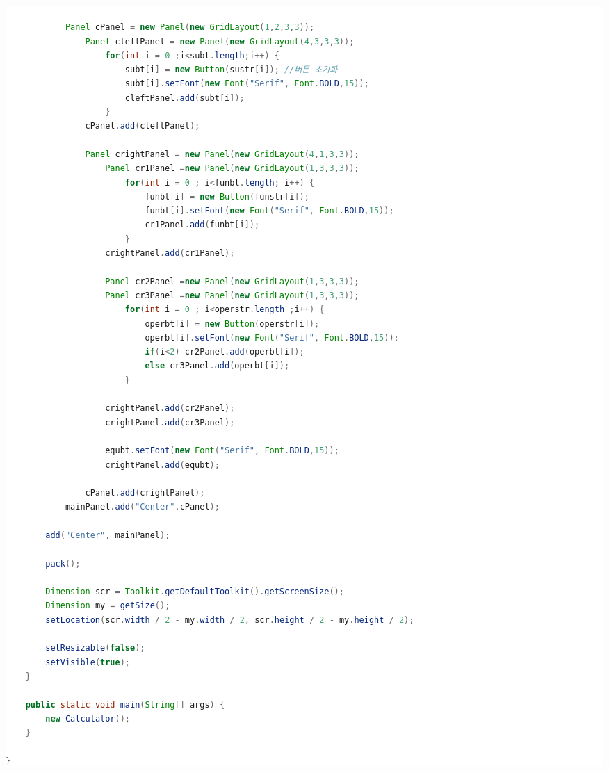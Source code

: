 ```java
			
			Panel cPanel = new Panel(new GridLayout(1,2,3,3));
				Panel cleftPanel = new Panel(new GridLayout(4,3,3,3));
					for(int i = 0 ;i<subt.length;i++) {
						subt[i] = new Button(sustr[i]); //버튼 초기화
						subt[i].setFont(new Font("Serif", Font.BOLD,15));
						cleftPanel.add(subt[i]);
					}
				cPanel.add(cleftPanel);
				
				Panel crightPanel = new Panel(new GridLayout(4,1,3,3));
					Panel cr1Panel =new Panel(new GridLayout(1,3,3,3));
						for(int i = 0 ; i<funbt.length; i++) {
							funbt[i] = new Button(funstr[i]);
							funbt[i].setFont(new Font("Serif", Font.BOLD,15));
							cr1Panel.add(funbt[i]);
						}
					crightPanel.add(cr1Panel);
					
					Panel cr2Panel =new Panel(new GridLayout(1,3,3,3));
					Panel cr3Panel =new Panel(new GridLayout(1,3,3,3));
						for(int i = 0 ; i<operstr.length ;i++) {
							operbt[i] = new Button(operstr[i]);
							operbt[i].setFont(new Font("Serif", Font.BOLD,15));
							if(i<2) cr2Panel.add(operbt[i]);
							else cr3Panel.add(operbt[i]);
						}
						
					crightPanel.add(cr2Panel);
					crightPanel.add(cr3Panel);
					
					equbt.setFont(new Font("Serif", Font.BOLD,15));
					crightPanel.add(equbt);
					
				cPanel.add(crightPanel);
			mainPanel.add("Center",cPanel);
		
		add("Center", mainPanel);
		
		pack();
		
		Dimension scr = Toolkit.getDefaultToolkit().getScreenSize();
		Dimension my = getSize();
		setLocation(scr.width / 2 - my.width / 2, scr.height / 2 - my.height / 2);
		
		setResizable(false);
		setVisible(true);
	}
	
	public static void main(String[] args) {
		new Calculator();
	}

}
```
